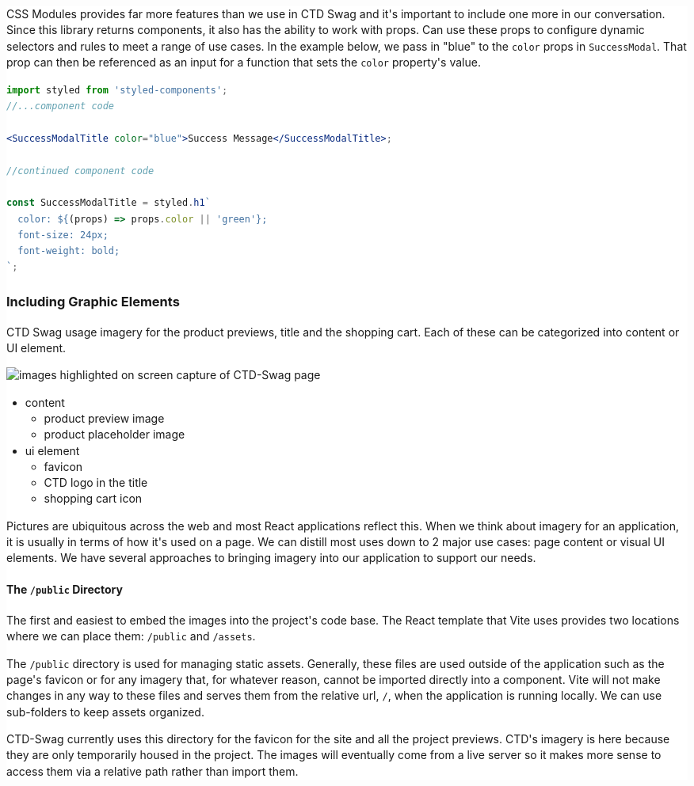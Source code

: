 CSS Modules provides far more features than we use in CTD Swag and it's important to include one more in our conversation. Since this library returns components, it also has the ability to work with props. Can use these props to configure dynamic selectors and rules to meet a range of use cases. In the example below, we pass in "blue" to the `color` props in `SuccessModal`. That prop can then be referenced as an input for a function that sets the `color` property's value.

```jsx
import styled from 'styled-components';
//...component code

<SuccessModalTitle color="blue">Success Message</SuccessModalTitle>;

//continued component code

const SuccessModalTitle = styled.h1`
  color: ${(props) => props.color || 'green'};
  font-size: 24px;
  font-weight: bold;
`;
```

### Including Graphic Elements

CTD Swag usage imagery for the product previews, title and the shopping cart. Each of these can be categorized into content or UI element.

![images highlighted on screen capture of CTD-Swag page](https://raw.githubusercontent.com/Code-the-Dream-School/react-curriculum-v3/refs/heads/main/learns-app-content/lessons/assets/week-10/images-highlighted.png)

- content
  - product preview image
  - product placeholder image
- ui element
  - favicon
  - CTD logo in the title
  - shopping cart icon

Pictures are ubiquitous across the web and most React applications reflect this. When we think about imagery for an application, it is usually in terms of how it's used on a page. We can distill most uses down to 2 major use cases: page content or visual UI elements. We have several approaches to bringing imagery into our application to support our needs.

#### The `/public` Directory

The first and easiest to embed the images into the project's code base. The React template that Vite uses provides two locations where we can place them: `/public` and `/assets`.

The `/public` directory is used for managing static assets. Generally, these files are used outside of the application such as the page's favicon or for any imagery that, for whatever reason, cannot be imported directly into a component. Vite will not make changes in any way to these files and serves them from the relative url, `/`, when the application is running locally. We can use sub-folders to keep assets organized.

CTD-Swag currently uses this directory for the favicon for the site and all the project previews. CTD's imagery is here because they are only temporarily housed in the project. The images will eventually come from a live server so it makes more sense to access them via a relative path rather than import them.

